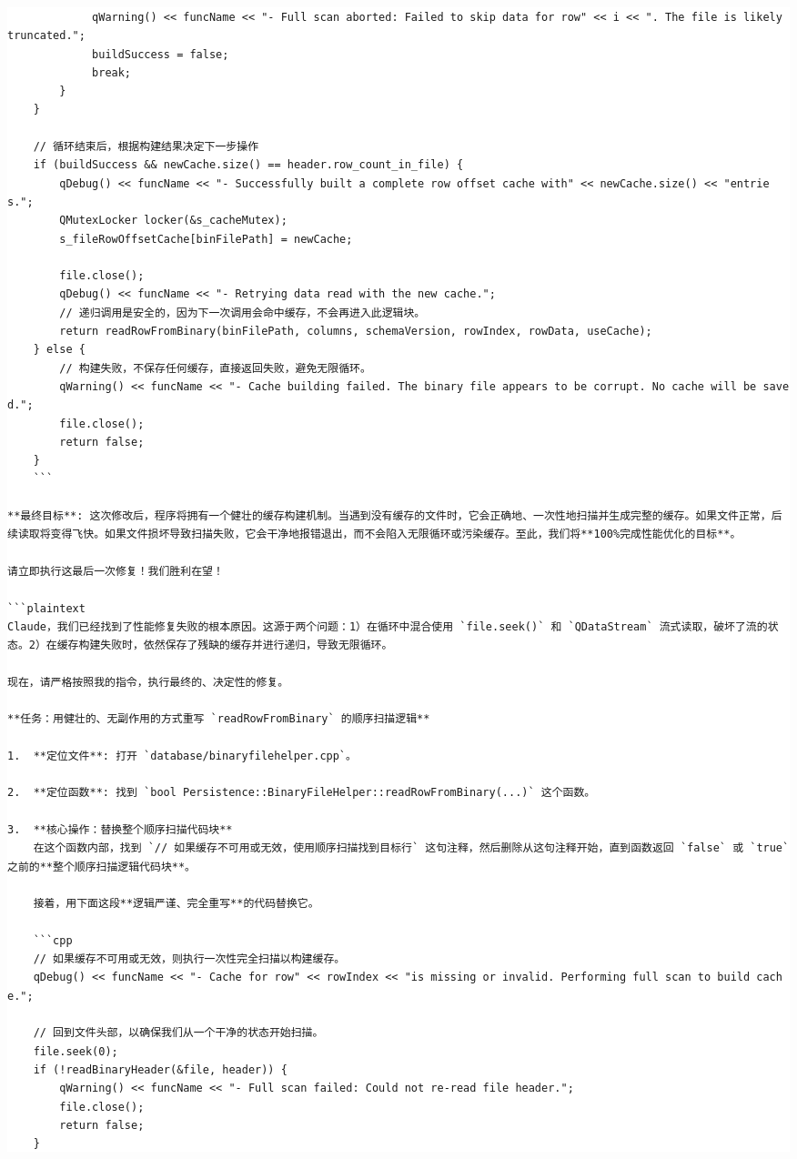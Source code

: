 ```
             qWarning() << funcName << "- Full scan aborted: Failed to skip data for row" << i << ". The file is likely truncated.";
             buildSuccess = false;
             break;
        }
    }

    // 循环结束后，根据构建结果决定下一步操作
    if (buildSuccess && newCache.size() == header.row_count_in_file) {
        qDebug() << funcName << "- Successfully built a complete row offset cache with" << newCache.size() << "entries.";
        QMutexLocker locker(&s_cacheMutex);
        s_fileRowOffsetCache[binFilePath] = newCache;

        file.close();
        qDebug() << funcName << "- Retrying data read with the new cache.";
        // 递归调用是安全的，因为下一次调用会命中缓存，不会再进入此逻辑块。
        return readRowFromBinary(binFilePath, columns, schemaVersion, rowIndex, rowData, useCache);
    } else {
        // 构建失败，不保存任何缓存，直接返回失败，避免无限循环。
        qWarning() << funcName << "- Cache building failed. The binary file appears to be corrupt. No cache will be saved.";
        file.close();
        return false;
    }
    ```

**最终目标**: 这次修改后，程序将拥有一个健壮的缓存构建机制。当遇到没有缓存的文件时，它会正确地、一次性地扫描并生成完整的缓存。如果文件正常，后续读取将变得飞快。如果文件损坏导致扫描失败，它会干净地报错退出，而不会陷入无限循环或污染缓存。至此，我们将**100%完成性能优化的目标**。

请立即执行这最后一次修复！我们胜利在望！

```plaintext
Claude，我们已经找到了性能修复失败的根本原因。这源于两个问题：1）在循环中混合使用 `file.seek()` 和 `QDataStream` 流式读取，破坏了流的状态。2）在缓存构建失败时，依然保存了残缺的缓存并进行递归，导致无限循环。

现在，请严格按照我的指令，执行最终的、决定性的修复。

**任务：用健壮的、无副作用的方式重写 `readRowFromBinary` 的顺序扫描逻辑**

1.  **定位文件**: 打开 `database/binaryfilehelper.cpp`。

2.  **定位函数**: 找到 `bool Persistence::BinaryFileHelper::readRowFromBinary(...)` 这个函数。

3.  **核心操作：替换整个顺序扫描代码块**
    在这个函数内部，找到 `// 如果缓存不可用或无效，使用顺序扫描找到目标行` 这句注释，然后删除从这句注释开始，直到函数返回 `false` 或 `true` 之前的**整个顺序扫描逻辑代码块**。

    接着，用下面这段**逻辑严谨、完全重写**的代码替换它。

    ```cpp
    // 如果缓存不可用或无效，则执行一次性完全扫描以构建缓存。
    qDebug() << funcName << "- Cache for row" << rowIndex << "is missing or invalid. Performing full scan to build cache.";

    // 回到文件头部，以确保我们从一个干净的状态开始扫描。
    file.seek(0);
    if (!readBinaryHeader(&file, header)) {
        qWarning() << funcName << "- Full scan failed: Could not re-read file header.";
        file.close();
        return false;
    }

```